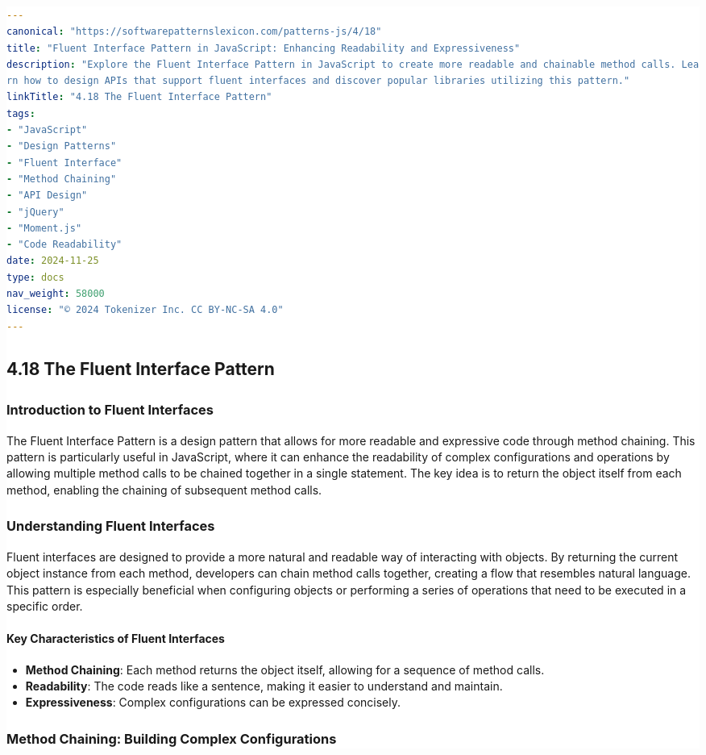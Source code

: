 ```yaml
---
canonical: "https://softwarepatternslexicon.com/patterns-js/4/18"
title: "Fluent Interface Pattern in JavaScript: Enhancing Readability and Expressiveness"
description: "Explore the Fluent Interface Pattern in JavaScript to create more readable and chainable method calls. Learn how to design APIs that support fluent interfaces and discover popular libraries utilizing this pattern."
linkTitle: "4.18 The Fluent Interface Pattern"
tags:
- "JavaScript"
- "Design Patterns"
- "Fluent Interface"
- "Method Chaining"
- "API Design"
- "jQuery"
- "Moment.js"
- "Code Readability"
date: 2024-11-25
type: docs
nav_weight: 58000
license: "© 2024 Tokenizer Inc. CC BY-NC-SA 4.0"
---
```


## 4.18 The Fluent Interface Pattern

### Introduction to Fluent Interfaces

The Fluent Interface Pattern is a design pattern that allows for more readable and expressive code through method chaining. This pattern is particularly useful in JavaScript, where it can enhance the readability of complex configurations and operations by allowing multiple method calls to be chained together in a single statement. The key idea is to return the object itself from each method, enabling the chaining of subsequent method calls.

### Understanding Fluent Interfaces

Fluent interfaces are designed to provide a more natural and readable way of interacting with objects. By returning the current object instance from each method, developers can chain method calls together, creating a flow that resembles natural language. This pattern is especially beneficial when configuring objects or performing a series of operations that need to be executed in a specific order.

#### Key Characteristics of Fluent Interfaces

- **Method Chaining**: Each method returns the object itself, allowing for a sequence of method calls.
- **Readability**: The code reads like a sentence, making it easier to understand and maintain.
- **Expressiveness**: Complex configurations can be expressed concisely.

### Method Chaining: Building Complex Configurations
